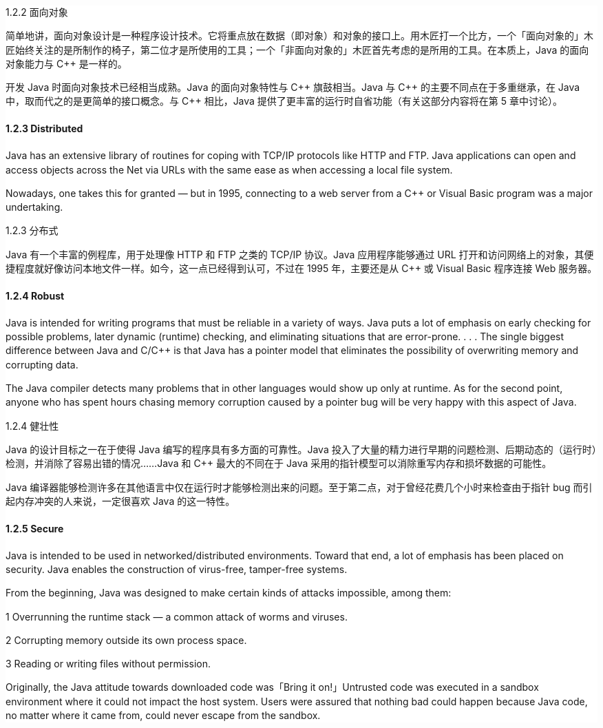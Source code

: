 1.2.2 面向对象

简单地讲，面向对象设计是一种程序设计技术。它将重点放在数据（即对象）和对象的接口上。用木匠打一个比方，一个「面向对象的」木匠始终关注的是所制作的椅子，第二位才是所使用的工具；一个「非面向对象的」木匠首先考虑的是所用的工具。在本质上，Java 的面向对象能力与 C++ 是一样的。

开发 Java 时面向对象技术已经相当成熟。Java 的面向对象特性与 C++ 旗鼓相当。Java 与 C++ 的主要不同点在于多重继承，在 Java 中，取而代之的是更简单的接口概念。与 C++ 相比，Java 提供了更丰富的运行时自省功能（有关这部分内容将在第 5 章中讨论）。

#### 1.2.3 Distributed

Java has an extensive library of routines for coping with TCP/IP protocols like HTTP and FTP. Java applications can open and access objects across the Net via URLs with the same ease as when accessing a local file system.

Nowadays, one takes this for granted — but in 1995, connecting to a web server from a C++ or Visual Basic program was a major undertaking.

1.2.3 分布式

Java 有一个丰富的例程库，用于处理像 HTTP 和 FTP 之类的 TCP/IP 协议。Java 应用程序能够通过 URL 打开和访问网络上的对象，其便捷程度就好像访问本地文件一样。如今，这一点已经得到认可，不过在 1995 年，主要还是从 C++ 或 Visual Basic 程序连接 Web 服务器。

#### 1.2.4 Robust

Java is intended for writing programs that must be reliable in a variety of ways. Java puts a lot of emphasis on early checking for possible problems, later dynamic (runtime) checking, and eliminating situations that are error-prone. . . . The single biggest difference between Java and C/C++ is that Java has a pointer model that eliminates the possibility of overwriting memory and corrupting data.

The Java compiler detects many problems that in other languages would show up only at runtime. As for the second point, anyone who has spent hours chasing memory corruption caused by a pointer bug will be very happy with this aspect of Java.

1.2.4 健壮性

Java 的设计目标之一在于使得 Java 编写的程序具有多方面的可靠性。Java 投入了大量的精力进行早期的问题检测、后期动态的（运行时）检测，并消除了容易出错的情况……Java 和 C++ 最大的不同在于 Java 采用的指针模型可以消除重写内存和损坏数据的可能性。

Java 编译器能够检测许多在其他语言中仅在运行时才能够检测出来的问题。至于第二点，对于曾经花费几个小时来检查由于指针 bug 而引起内存冲突的人来说，一定很喜欢 Java 的这一特性。

#### 1.2.5 Secure

Java is intended to be used in networked/distributed environments. Toward that end, a lot of emphasis has been placed on security. Java enables the construction of virus-free, tamper-free systems.

From the beginning, Java was designed to make certain kinds of attacks impossible, among them:

1 Overrunning the runtime stack — a common attack of worms and viruses.

2 Corrupting memory outside its own process space.

3 Reading or writing files without permission.

Originally, the Java attitude towards downloaded code was「Bring it on!」Untrusted code was executed in a sandbox environment where it could not impact the host system. Users were assured that nothing bad could happen because Java code, no matter where it came from, could never escape from the sandbox.
